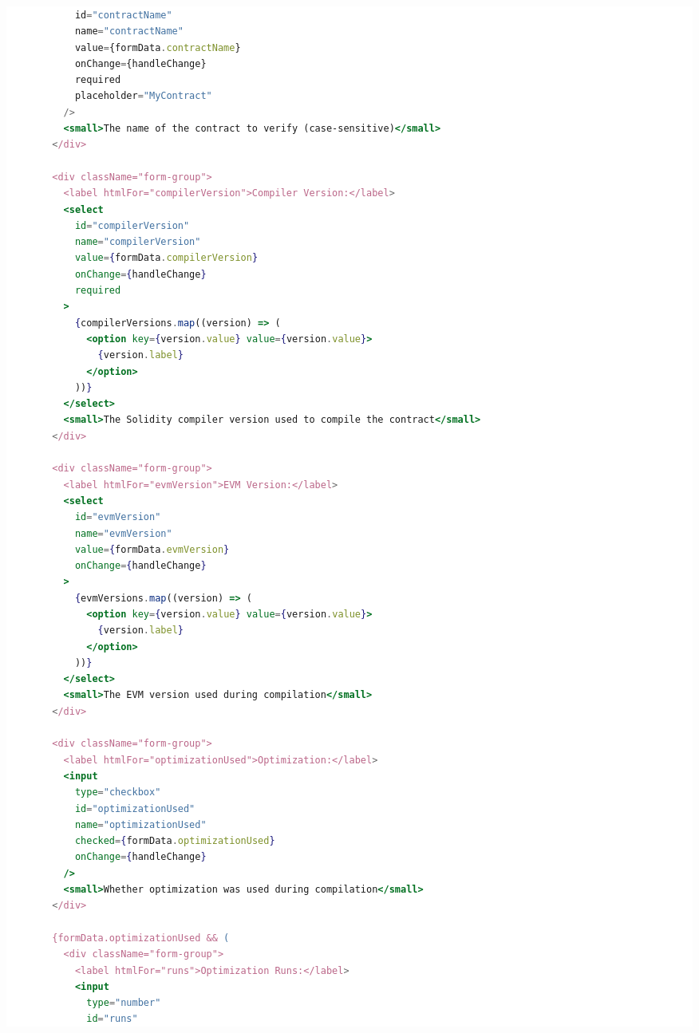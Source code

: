 ```jsx
            id="contractName"
            name="contractName"
            value={formData.contractName}
            onChange={handleChange}
            required
            placeholder="MyContract"
          />
          <small>The name of the contract to verify (case-sensitive)</small>
        </div>
        
        <div className="form-group">
          <label htmlFor="compilerVersion">Compiler Version:</label>
          <select
            id="compilerVersion"
            name="compilerVersion"
            value={formData.compilerVersion}
            onChange={handleChange}
            required
          >
            {compilerVersions.map((version) => (
              <option key={version.value} value={version.value}>
                {version.label}
              </option>
            ))}
          </select>
          <small>The Solidity compiler version used to compile the contract</small>
        </div>
        
        <div className="form-group">
          <label htmlFor="evmVersion">EVM Version:</label>
          <select
            id="evmVersion"
            name="evmVersion"
            value={formData.evmVersion}
            onChange={handleChange}
          >
            {evmVersions.map((version) => (
              <option key={version.value} value={version.value}>
                {version.label}
              </option>
            ))}
          </select>
          <small>The EVM version used during compilation</small>
        </div>
        
        <div className="form-group">
          <label htmlFor="optimizationUsed">Optimization:</label>
          <input
            type="checkbox"
            id="optimizationUsed"
            name="optimizationUsed"
            checked={formData.optimizationUsed}
            onChange={handleChange}
          />
          <small>Whether optimization was used during compilation</small>
        </div>
        
        {formData.optimizationUsed && (
          <div className="form-group">
            <label htmlFor="runs">Optimization Runs:</label>
            <input
              type="number"
              id="runs"
```